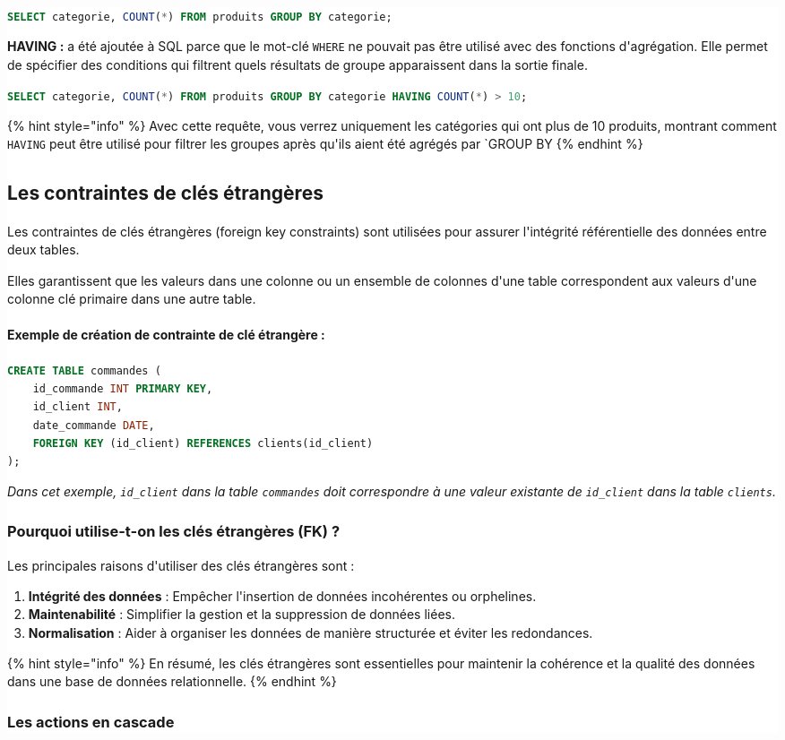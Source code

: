 ```sql
SELECT categorie, COUNT(*) FROM produits GROUP BY categorie;
```

**HAVING :** a été ajoutée à SQL parce que le mot-clé `WHERE` ne pouvait pas être utilisé avec des fonctions d'agrégation. Elle permet de spécifier des conditions qui filtrent quels résultats de groupe apparaissent dans la sortie finale.

```sql
SELECT categorie, COUNT(*) FROM produits GROUP BY categorie HAVING COUNT(*) > 10;
```

{% hint style="info" %}
Avec cette requête, vous verrez uniquement les catégories qui ont plus de 10 produits, montrant comment `HAVING` peut être utilisé pour filtrer les groupes après qu'ils aient été agrégés par \`GROUP BY
{% endhint %}

## **Les contraintes de clés étrangères**

Les contraintes de clés étrangères (foreign key constraints) sont utilisées pour assurer l'intégrité référentielle des données entre deux tables.&#x20;

Elles garantissent que les valeurs dans une colonne ou un ensemble de colonnes d'une table correspondent aux valeurs d'une colonne clé primaire dans une autre table.

#### Exemple de création de contrainte de clé étrangère :

```sql
CREATE TABLE commandes (
    id_commande INT PRIMARY KEY,
    id_client INT,
    date_commande DATE,
    FOREIGN KEY (id_client) REFERENCES clients(id_client)
);
```

_Dans cet exemple, `id_client` dans la table `commandes` doit correspondre à une valeur existante de `id_client` dans la table `clients`._

### Pourquoi utilise-t-on les clés étrangères (FK) ?

Les principales raisons d'utiliser des clés étrangères sont :

1. **Intégrité des données** : Empêcher l'insertion de données incohérentes ou orphelines.
2. **Maintenabilité** : Simplifier la gestion et la suppression de données liées.
3. **Normalisation** : Aider à organiser les données de manière structurée et éviter les redondances.

{% hint style="info" %}
En résumé, les clés étrangères sont essentielles pour maintenir la cohérence et la qualité des données dans une base de données relationnelle.
{% endhint %}

### **Les actions en cascade**
